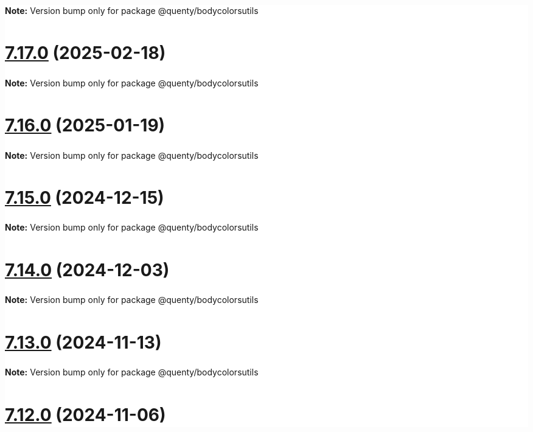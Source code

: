 **Note:** Version bump only for package @quenty/bodycolorsutils





# [7.17.0](https://github.com/Quenty/NevermoreEngine/compare/@quenty/bodycolorsutils@7.16.0...@quenty/bodycolorsutils@7.17.0) (2025-02-18)

**Note:** Version bump only for package @quenty/bodycolorsutils





# [7.16.0](https://github.com/Quenty/NevermoreEngine/compare/@quenty/bodycolorsutils@7.15.0...@quenty/bodycolorsutils@7.16.0) (2025-01-19)

**Note:** Version bump only for package @quenty/bodycolorsutils





# [7.15.0](https://github.com/Quenty/NevermoreEngine/compare/@quenty/bodycolorsutils@7.14.0...@quenty/bodycolorsutils@7.15.0) (2024-12-15)

**Note:** Version bump only for package @quenty/bodycolorsutils





# [7.14.0](https://github.com/Quenty/NevermoreEngine/compare/@quenty/bodycolorsutils@7.13.0...@quenty/bodycolorsutils@7.14.0) (2024-12-03)

**Note:** Version bump only for package @quenty/bodycolorsutils





# [7.13.0](https://github.com/Quenty/NevermoreEngine/compare/@quenty/bodycolorsutils@7.12.0...@quenty/bodycolorsutils@7.13.0) (2024-11-13)

**Note:** Version bump only for package @quenty/bodycolorsutils





# [7.12.0](https://github.com/Quenty/NevermoreEngine/compare/@quenty/bodycolorsutils@7.11.1...@quenty/bodycolorsutils@7.12.0) (2024-11-06)
